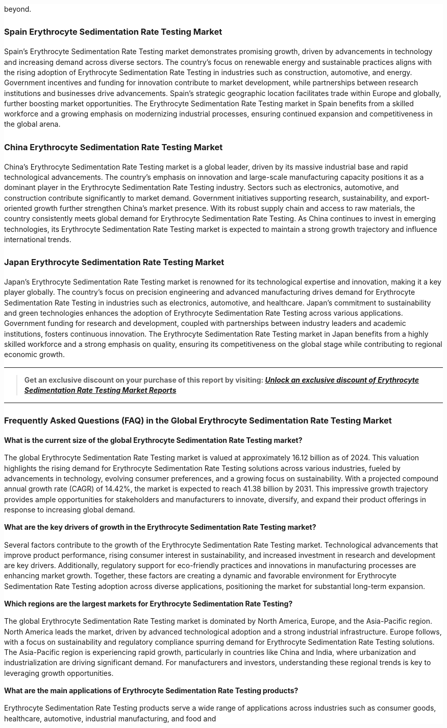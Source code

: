 beyond.</p><h3>Spain Erythrocyte Sedimentation Rate Testing Market</h3><p>Spain&rsquo;s Erythrocyte Sedimentation Rate Testing market demonstrates promising growth, driven by advancements in technology and increasing demand across diverse sectors. The country&rsquo;s focus on renewable energy and sustainable practices aligns with the rising adoption of Erythrocyte Sedimentation Rate Testing in industries such as construction, automotive, and energy. Government incentives and funding for innovation contribute to market development, while partnerships between research institutions and businesses drive advancements. Spain&rsquo;s strategic geographic location facilitates trade within Europe and globally, further boosting market opportunities. The Erythrocyte Sedimentation Rate Testing market in Spain benefits from a skilled workforce and a growing emphasis on modernizing industrial processes, ensuring continued expansion and competitiveness in the global arena.</p><h3>China Erythrocyte Sedimentation Rate Testing Market</h3><p>China&rsquo;s Erythrocyte Sedimentation Rate Testing market is a global leader, driven by its massive industrial base and rapid technological advancements. The country&rsquo;s emphasis on innovation and large-scale manufacturing capacity positions it as a dominant player in the Erythrocyte Sedimentation Rate Testing industry. Sectors such as electronics, automotive, and construction contribute significantly to market demand. Government initiatives supporting research, sustainability, and export-oriented growth further strengthen China&rsquo;s market presence. With its robust supply chain and access to raw materials, the country consistently meets global demand for Erythrocyte Sedimentation Rate Testing. As China continues to invest in emerging technologies, its Erythrocyte Sedimentation Rate Testing market is expected to maintain a strong growth trajectory and influence international trends.</p><h3>Japan Erythrocyte Sedimentation Rate Testing Market</h3><p>Japan&rsquo;s Erythrocyte Sedimentation Rate Testing market is renowned for its technological expertise and innovation, making it a key player globally. The country&rsquo;s focus on precision engineering and advanced manufacturing drives demand for Erythrocyte Sedimentation Rate Testing in industries such as electronics, automotive, and healthcare. Japan&rsquo;s commitment to sustainability and green technologies enhances the adoption of Erythrocyte Sedimentation Rate Testing across various applications. Government funding for research and development, coupled with partnerships between industry leaders and academic institutions, fosters continuous innovation. The Erythrocyte Sedimentation Rate Testing market in Japan benefits from a highly skilled workforce and a strong emphasis on quality, ensuring its competitiveness on the global stage while contributing to regional economic growth.</p><hr /><blockquote><p><strong>Get an exclusive discount on your purchase of this report by visiting: <em><a href="://marketresearchpulse.com/ask-for-discount/45174?utm_source=Github&amp;utm_medium=027">Unlock an exclusive discount of Erythrocyte Sedimentation Rate Testing Market Reports</a></em>&nbsp;</strong></p></blockquote><hr /><h3>Frequently Asked Questions (FAQ) in the Global Erythrocyte Sedimentation Rate Testing Market</h3><p><strong>What is the current size of the global Erythrocyte Sedimentation Rate Testing market?</strong></p><p>The global Erythrocyte Sedimentation Rate Testing market is valued at approximately 16.12 billion as of 2024. This valuation highlights the rising demand for Erythrocyte Sedimentation Rate Testing solutions across various industries, fueled by advancements in technology, evolving consumer preferences, and a growing focus on sustainability. With a projected compound annual growth rate (CAGR) of 14.42%, the market is expected to reach 41.38 billion by 2031. This impressive growth trajectory provides ample opportunities for stakeholders and manufacturers to innovate, diversify, and expand their product offerings in response to increasing global demand.</p><p><strong>What are the key drivers of growth in the Erythrocyte Sedimentation Rate Testing market?</strong></p><p>Several factors contribute to the growth of the Erythrocyte Sedimentation Rate Testing market. Technological advancements that improve product performance, rising consumer interest in sustainability, and increased investment in research and development are key drivers. Additionally, regulatory support for eco-friendly practices and innovations in manufacturing processes are enhancing market growth. Together, these factors are creating a dynamic and favorable environment for Erythrocyte Sedimentation Rate Testing adoption across diverse applications, positioning the market for substantial long-term expansion.</p><p><strong>Which regions are the largest markets for Erythrocyte Sedimentation Rate Testing?</strong></p><p>The global Erythrocyte Sedimentation Rate Testing market is dominated by North America, Europe, and the Asia-Pacific region. North America leads the market, driven by advanced technological adoption and a strong industrial infrastructure. Europe follows, with a focus on sustainability and regulatory compliance spurring demand for Erythrocyte Sedimentation Rate Testing solutions. The Asia-Pacific region is experiencing rapid growth, particularly in countries like China and India, where urbanization and industrialization are driving significant demand. For manufacturers and investors, understanding these regional trends is key to leveraging growth opportunities.</p><p><strong>What are the main applications of Erythrocyte Sedimentation Rate Testing products?</strong></p><p>Erythrocyte Sedimentation Rate Testing products serve a wide range of applications across industries such as consumer goods, healthcare, automotive, industrial manufacturing, and food and